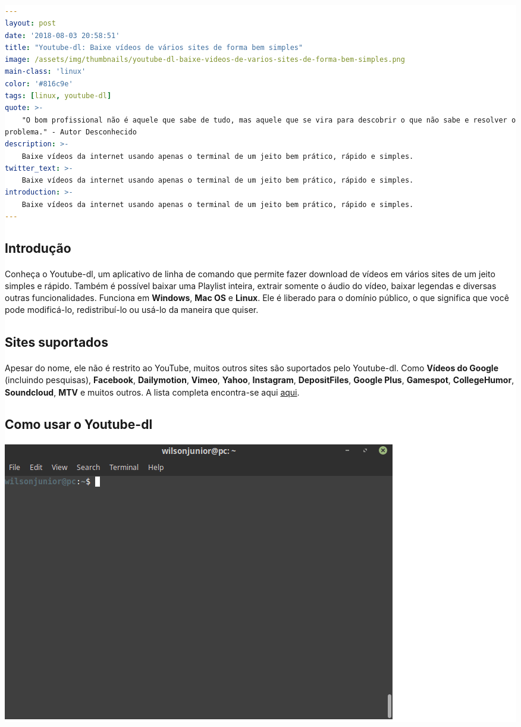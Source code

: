 ```yaml
---
layout: post
date: '2018-08-03 20:58:51'
title: "Youtube-dl: Baixe vídeos de vários sites de forma bem simples"
image: /assets/img/thumbnails/youtube-dl-baixe-videos-de-varios-sites-de-forma-bem-simples.png
main-class: 'linux'
color: '#816c9e'
tags: [linux, youtube-dl]
quote: >-
    "O bom profissional não é aquele que sabe de tudo, mas aquele que se vira para descobrir o que não sabe e resolver o problema." - Autor Desconhecido
description: >-
    Baixe vídeos da internet usando apenas o terminal de um jeito bem prático, rápido e simples.
twitter_text: >-
    Baixe vídeos da internet usando apenas o terminal de um jeito bem prático, rápido e simples.
introduction: >-
    Baixe vídeos da internet usando apenas o terminal de um jeito bem prático, rápido e simples.
---
```

## Introdução

Conheça o Youtube-dl, um aplicativo de linha de comando que permite fazer download de vídeos em vários sites de um jeito simples e rápido. Também é possível baixar uma Playlist inteira, extrair somente o áudio do vídeo, baixar legendas e diversas outras funcionalidades. Funciona em **Windows**, **Mac OS** e **Linux**. Ele é liberado para o domínio público, o que significa que você pode modificá-lo, redistribuí-lo ou usá-lo da maneira que quiser.

## Sites suportados

Apesar do nome, ele não é restrito ao YouTube, muitos outros sites são suportados pelo Youtube-dl. Como **Vídeos do Google** (incluindo pesquisas), **Facebook**, **Dailymotion**, **Vimeo**, **Yahoo**, **Instagram**, **DepositFiles**, **Google Plus**, **Gamespot**, **CollegeHumor**, **Soundcloud**, **MTV** e muitos outros. A lista completa encontra-se aqui [aqui](http://rg3.github.io/youtube-dl/supportedsites.html).

## Como usar o Youtube-dl

![Imagem do Youtube-dl baixando um vídeo](/assets/img/posts/youtube-dl.gif)